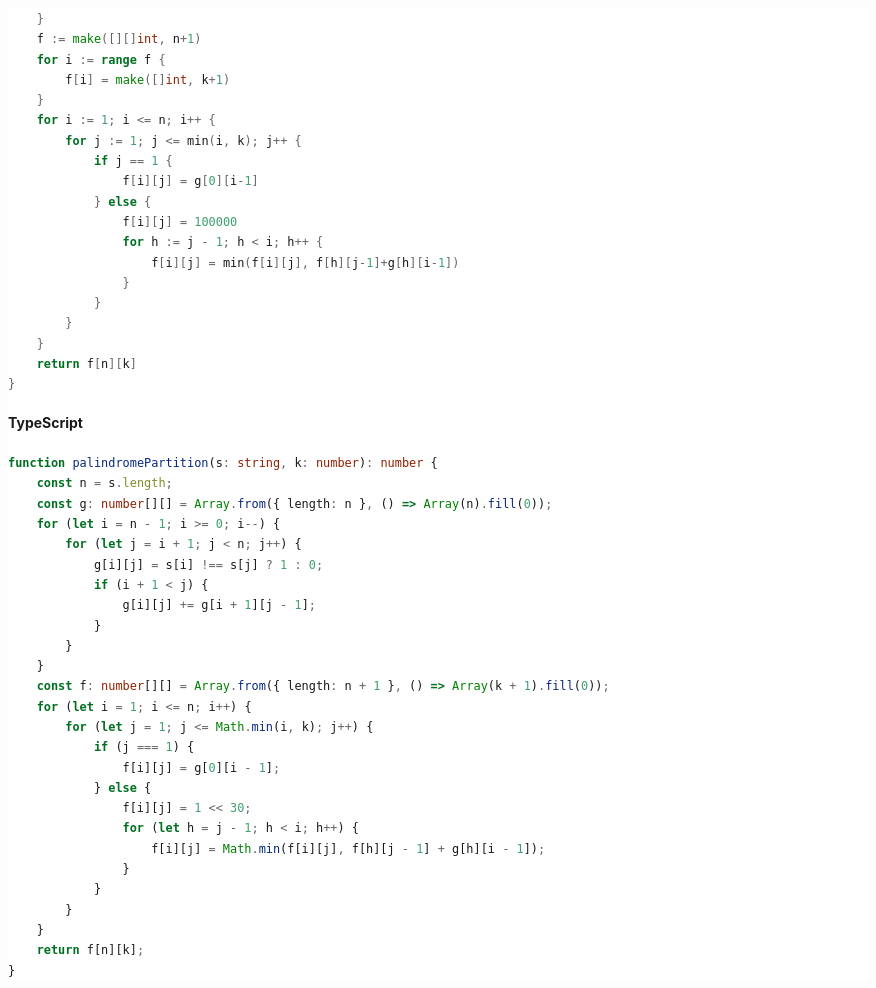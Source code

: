 ```go
	}
	f := make([][]int, n+1)
	for i := range f {
		f[i] = make([]int, k+1)
	}
	for i := 1; i <= n; i++ {
		for j := 1; j <= min(i, k); j++ {
			if j == 1 {
				f[i][j] = g[0][i-1]
			} else {
				f[i][j] = 100000
				for h := j - 1; h < i; h++ {
					f[i][j] = min(f[i][j], f[h][j-1]+g[h][i-1])
				}
			}
		}
	}
	return f[n][k]
}
```

#### TypeScript

```ts
function palindromePartition(s: string, k: number): number {
    const n = s.length;
    const g: number[][] = Array.from({ length: n }, () => Array(n).fill(0));
    for (let i = n - 1; i >= 0; i--) {
        for (let j = i + 1; j < n; j++) {
            g[i][j] = s[i] !== s[j] ? 1 : 0;
            if (i + 1 < j) {
                g[i][j] += g[i + 1][j - 1];
            }
        }
    }
    const f: number[][] = Array.from({ length: n + 1 }, () => Array(k + 1).fill(0));
    for (let i = 1; i <= n; i++) {
        for (let j = 1; j <= Math.min(i, k); j++) {
            if (j === 1) {
                f[i][j] = g[0][i - 1];
            } else {
                f[i][j] = 1 << 30;
                for (let h = j - 1; h < i; h++) {
                    f[i][j] = Math.min(f[i][j], f[h][j - 1] + g[h][i - 1]);
                }
            }
        }
    }
    return f[n][k];
}
```

